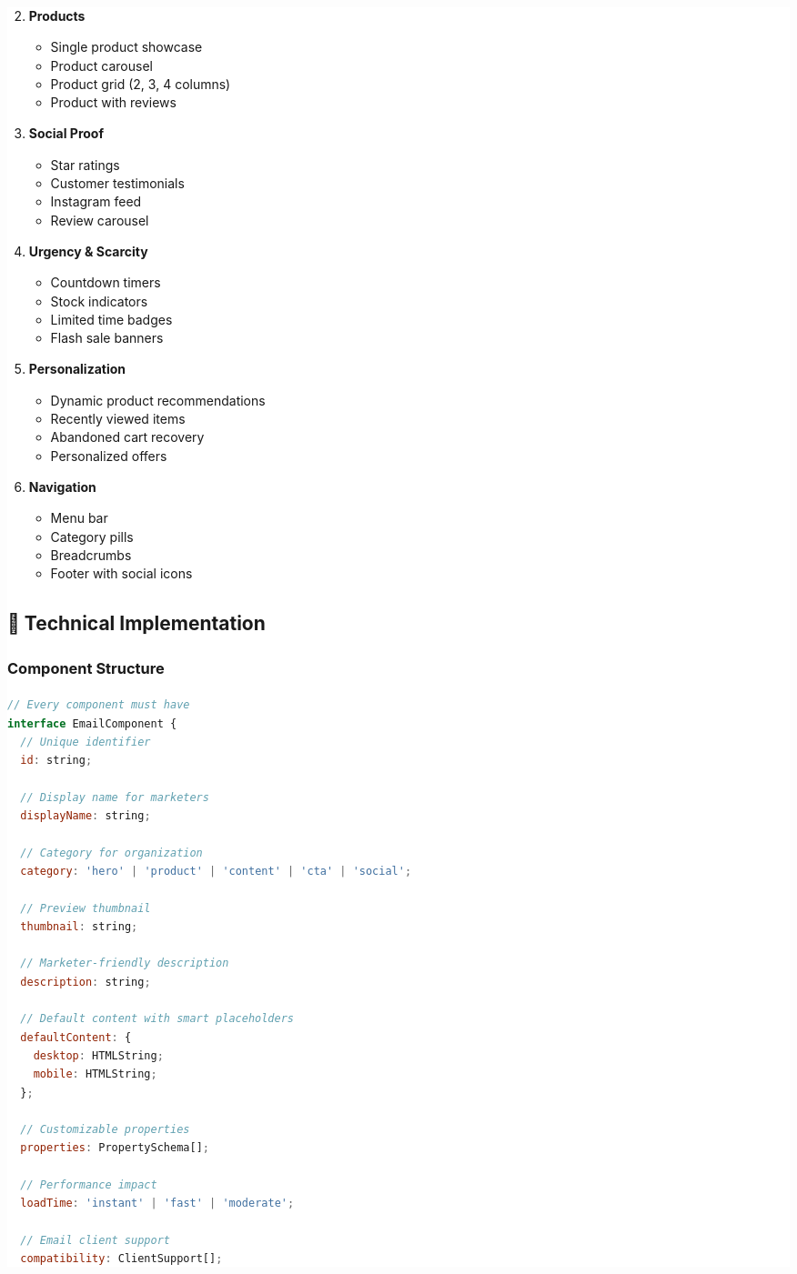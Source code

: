 2. **Products**
   - Single product showcase
   - Product carousel
   - Product grid (2, 3, 4 columns)
   - Product with reviews

3. **Social Proof**
   - Star ratings
   - Customer testimonials
   - Instagram feed
   - Review carousel

4. **Urgency & Scarcity**
   - Countdown timers
   - Stock indicators
   - Limited time badges
   - Flash sale banners

5. **Personalization**
   - Dynamic product recommendations
   - Recently viewed items
   - Abandoned cart recovery
   - Personalized offers

6. **Navigation**
   - Menu bar
   - Category pills
   - Breadcrumbs
   - Footer with social icons

## 🔧 Technical Implementation

### Component Structure
```javascript
// Every component must have
interface EmailComponent {
  // Unique identifier
  id: string;
  
  // Display name for marketers
  displayName: string;
  
  // Category for organization
  category: 'hero' | 'product' | 'content' | 'cta' | 'social';
  
  // Preview thumbnail
  thumbnail: string;
  
  // Marketer-friendly description
  description: string;
  
  // Default content with smart placeholders
  defaultContent: {
    desktop: HTMLString;
    mobile: HTMLString;
  };
  
  // Customizable properties
  properties: PropertySchema[];
  
  // Performance impact
  loadTime: 'instant' | 'fast' | 'moderate';
  
  // Email client support
  compatibility: ClientSupport[];
```